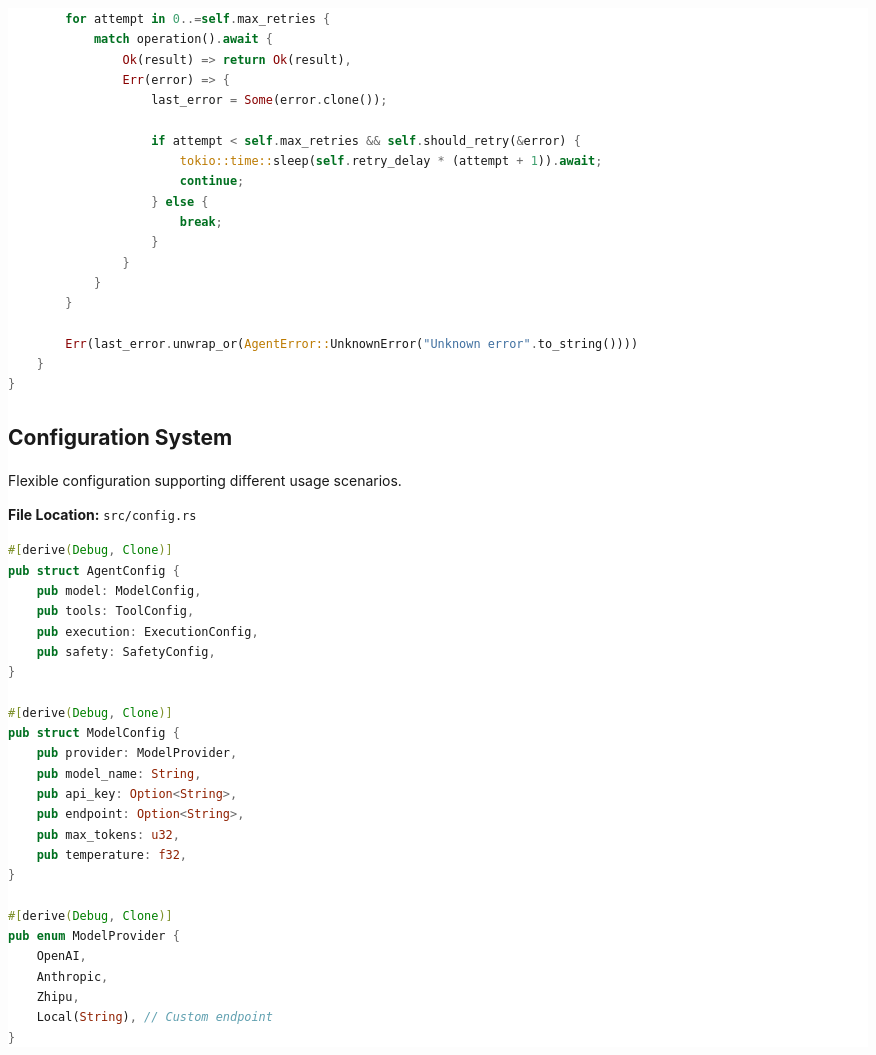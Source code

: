 ```rust
        for attempt in 0..=self.max_retries {
            match operation().await {
                Ok(result) => return Ok(result),
                Err(error) => {
                    last_error = Some(error.clone());

                    if attempt < self.max_retries && self.should_retry(&error) {
                        tokio::time::sleep(self.retry_delay * (attempt + 1)).await;
                        continue;
                    } else {
                        break;
                    }
                }
            }
        }

        Err(last_error.unwrap_or(AgentError::UnknownError("Unknown error".to_string())))
    }
}
```

## Configuration System

Flexible configuration supporting different usage scenarios.

**File Location:** `src/config.rs`

```rust
#[derive(Debug, Clone)]
pub struct AgentConfig {
    pub model: ModelConfig,
    pub tools: ToolConfig,
    pub execution: ExecutionConfig,
    pub safety: SafetyConfig,
}

#[derive(Debug, Clone)]
pub struct ModelConfig {
    pub provider: ModelProvider,
    pub model_name: String,
    pub api_key: Option<String>,
    pub endpoint: Option<String>,
    pub max_tokens: u32,
    pub temperature: f32,
}

#[derive(Debug, Clone)]
pub enum ModelProvider {
    OpenAI,
    Anthropic,
    Zhipu,
    Local(String), // Custom endpoint
}
```
